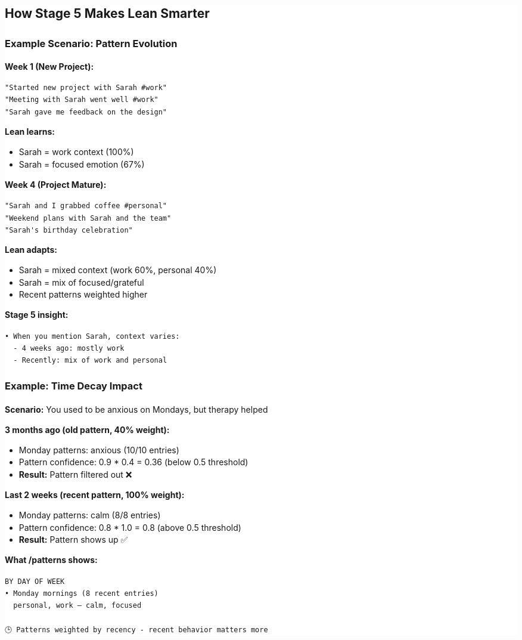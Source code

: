 ## How Stage 5 Makes Lean Smarter

### Example Scenario: Pattern Evolution

**Week 1 (New Project):**
```
"Started new project with Sarah #work"
"Meeting with Sarah went well #work"
"Sarah gave me feedback on the design"
```

**Lean learns:**
- Sarah = work context (100%)
- Sarah = focused emotion (67%)

**Week 4 (Project Mature):**
```
"Sarah and I grabbed coffee #personal"
"Weekend plans with Sarah and the team"
"Sarah's birthday celebration"
```

**Lean adapts:**
- Sarah = mixed context (work 60%, personal 40%)
- Sarah = mix of focused/grateful
- Recent patterns weighted higher

**Stage 5 insight:**
```
• When you mention Sarah, context varies:
  - 4 weeks ago: mostly work
  - Recently: mix of work and personal
```

### Example: Time Decay Impact

**Scenario:** You used to be anxious on Mondays, but therapy helped

**3 months ago (old pattern, 40% weight):**
- Monday patterns: anxious (10/10 entries)
- Pattern confidence: 0.9 * 0.4 = 0.36 (below 0.5 threshold)
- **Result:** Pattern filtered out ❌

**Last 2 weeks (recent pattern, 100% weight):**
- Monday patterns: calm (8/8 entries)
- Pattern confidence: 0.8 * 1.0 = 0.8 (above 0.5 threshold)
- **Result:** Pattern shows up ✅

**What /patterns shows:**
```
BY DAY OF WEEK
• Monday mornings (8 recent entries)
  personal, work — calm, focused

🕒 Patterns weighted by recency - recent behavior matters more
```
